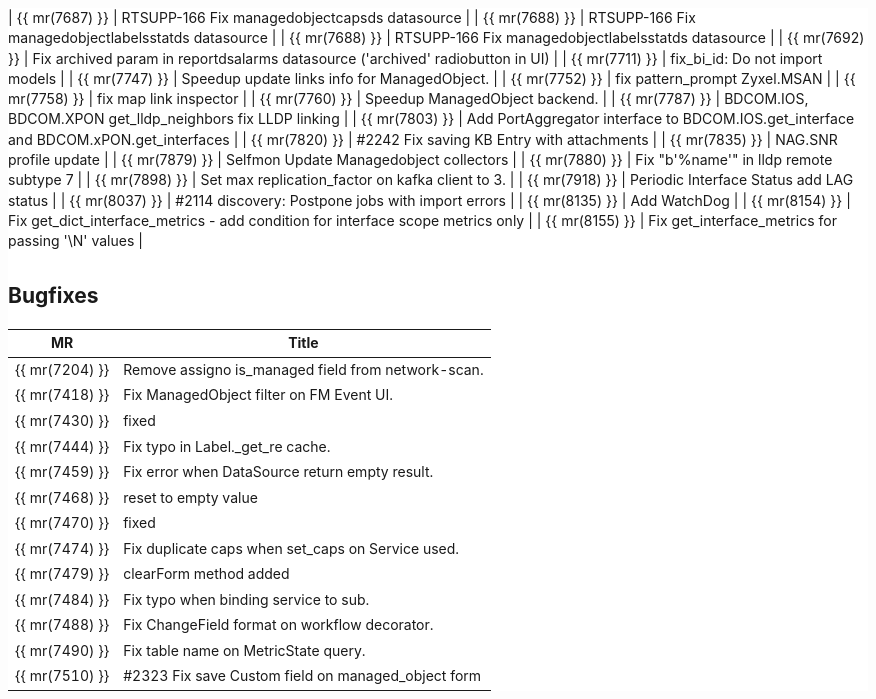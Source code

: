 | {{ mr(7687) }} | RTSUPP-166 Fix managedobjectcapsds datasource                                               |
| {{ mr(7688) }} | RTSUPP-166 Fix managedobjectlabelsstatds datasource                                         |
| {{ mr(7688) }} | RTSUPP-166 Fix managedobjectlabelsstatds datasource                                         |
| {{ mr(7692) }} | Fix archived param in reportdsalarms datasource ('archived' radiobutton in UI)              |
| {{ mr(7711) }} | fix_bi_id: Do not import models                                                             |
| {{ mr(7747) }} | Speedup update links info for ManagedObject.                                                |
| {{ mr(7752) }} | fix pattern_prompt Zyxel.MSAN                                                               |
| {{ mr(7758) }} | fix map link inspector                                                                      |
| {{ mr(7760) }} | Speedup ManagedObject backend.                                                              |
| {{ mr(7787) }} | BDCOM.IOS, BDCOM.XPON get_lldp_n‎eighbors fix LLDP linking                                  |
| {{ mr(7803) }} | Add PortAggregator interface to BDCOM.IOS.get_interface and BDCOM.xPON.get_interfaces       |
| {{ mr(7820) }} | #2242 Fix saving KB Entry with attachments                                                  |
| {{ mr(7835) }} | NAG.SNR profile update                                                                      |
| {{ mr(7879) }} | Selfmon Update Managedobject collectors                                                     |
| {{ mr(7880) }} | Fix "b'%name'" in lldp remote subtype 7                                                     |
| {{ mr(7898) }} | Set max replication_factor on kafka client to 3.                                            |
| {{ mr(7918) }} | Periodic Interface Status add LAG status                                                    |
| {{ mr(8037) }} | #2114 discovery: Postpone jobs with import errors                                           |
| {{ mr(8135) }} | Add WatchDog                                                                                |
| {{ mr(8154) }} | Fix get_dict_interface_metrics - add condition for interface scope metrics only             |
| {{ mr(8155) }} | Fix get_interface_metrics for passing '\\N' values                                          |


## Bugfixes
| MR             | Title                                                                                  |
| -------------- | -------------------------------------------------------------------------------------- |
| {{ mr(7204) }} | Remove assigno is_managed field from network-scan.                                     |
| {{ mr(7418) }} | Fix ManagedObject filter on FM Event UI.                                               |
| {{ mr(7430) }} | fixed                                                                                  |
| {{ mr(7444) }} | Fix typo in Label._get_re cache.                                                       |
| {{ mr(7459) }} | Fix error when DataSource return empty result.                                         |
| {{ mr(7468) }} | reset to empty value                                                                   |
| {{ mr(7470) }} | fixed                                                                                  |
| {{ mr(7474) }} | Fix duplicate caps when set_caps on Service used.                                      |
| {{ mr(7479) }} | clearForm method added                                                                 |
| {{ mr(7484) }} | Fix typo when binding service to sub.                                                  |
| {{ mr(7488) }} | Fix ChangeField format on workflow decorator.                                          |
| {{ mr(7490) }} | Fix table name on MetricState query.                                                   |
| {{ mr(7510) }} | #2323 Fix save Custom field on managed_object form                                     |
